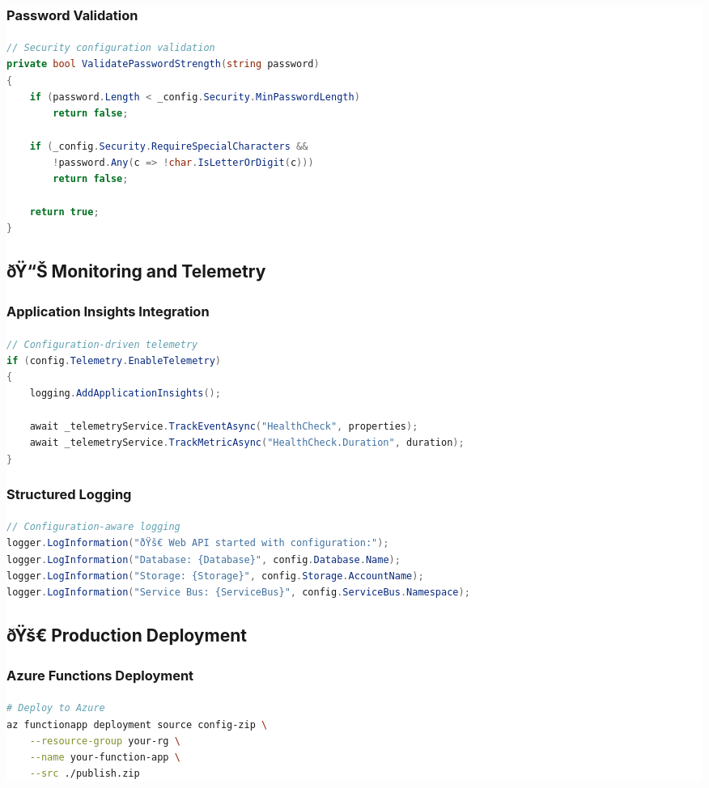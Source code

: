 ### Password Validation
```csharp
// Security configuration validation
private bool ValidatePasswordStrength(string password)
{
    if (password.Length < _config.Security.MinPasswordLength)
        return false;

    if (_config.Security.RequireSpecialCharacters && 
        !password.Any(c => !char.IsLetterOrDigit(c)))
        return false;

    return true;
}
```

## ðŸ“Š Monitoring and Telemetry

### Application Insights Integration
```csharp
// Configuration-driven telemetry
if (config.Telemetry.EnableTelemetry)
{
    logging.AddApplicationInsights();
    
    await _telemetryService.TrackEventAsync("HealthCheck", properties);
    await _telemetryService.TrackMetricAsync("HealthCheck.Duration", duration);
}
```

### Structured Logging
```csharp
// Configuration-aware logging
logger.LogInformation("ðŸš€ Web API started with configuration:");
logger.LogInformation("Database: {Database}", config.Database.Name);
logger.LogInformation("Storage: {Storage}", config.Storage.AccountName);
logger.LogInformation("Service Bus: {ServiceBus}", config.ServiceBus.Namespace);
```

## ðŸš€ Production Deployment

### Azure Functions Deployment
```bash
# Deploy to Azure
az functionapp deployment source config-zip \
    --resource-group your-rg \
    --name your-function-app \
    --src ./publish.zip
```
